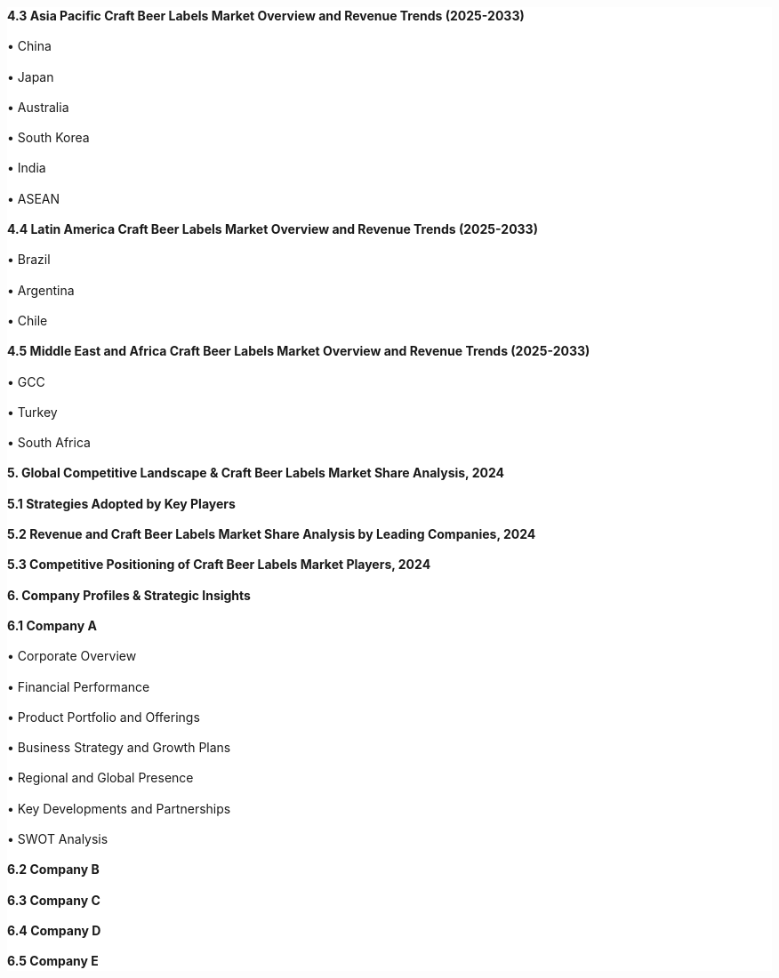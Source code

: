 <strong>4.3 Asia Pacific Craft Beer Labels Market Overview and Revenue Trends (2025-2033)</strong>

• China

• Japan

• Australia

• South Korea

• India

• ASEAN

<strong>4.4 Latin America Craft Beer Labels Market Overview and Revenue Trends (2025-2033)</strong>

• Brazil

• Argentina

• Chile

<strong>4.5 Middle East and Africa Craft Beer Labels Market Overview and Revenue Trends (2025-2033)</strong>

• GCC

• Turkey

• South Africa

<strong>5. Global Competitive Landscape & Craft Beer Labels Market Share Analysis, 2024</strong>

<strong>5.1 Strategies Adopted by Key Players</strong>

<strong>5.2 Revenue and Craft Beer Labels Market Share Analysis by Leading Companies, 2024</strong>

<strong>5.3 Competitive Positioning of Craft Beer Labels Market Players, 2024</strong>

<strong>6. Company Profiles & Strategic Insights</strong>

<strong>6.1 Company A</strong>

• Corporate Overview

• Financial Performance

• Product Portfolio and Offerings

• Business Strategy and Growth Plans

• Regional and Global Presence

• Key Developments and Partnerships

• SWOT Analysis

<strong>6.2 Company B</strong>

<strong>6.3 Company C</strong>

<strong>6.4 Company D</strong>

<strong>6.5 Company E</strong>
